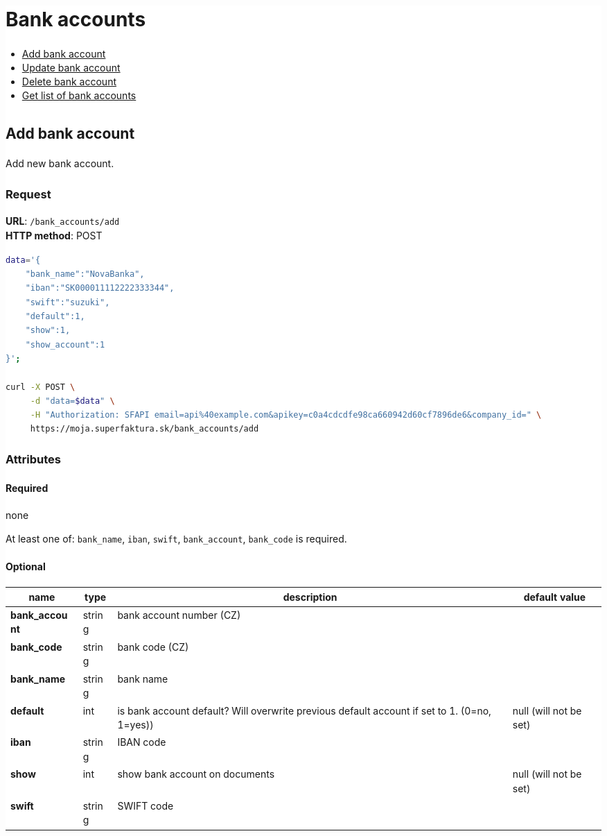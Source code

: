 # Bank accounts

- [Add bank account](#add-bank-account)
- [Update bank account](#update-bank-account)
- [Delete bank account](#delete-bank-account)
- [Get list of bank accounts](#get-list-of-bank-accounts)

## Add bank account

Add new bank account.

### Request

**URL**: `/bank_accounts/add`  
**HTTP method**: POST  

```sh
data='{
    "bank_name":"NovaBanka",
    "iban":"SK000011112222333344",
    "swift":"suzuki",
    "default":1,
    "show":1,
    "show_account":1
}';

curl -X POST \
     -d "data=$data" \
     -H "Authorization: SFAPI email=api%40example.com&apikey=c0a4cdcdfe98ca660942d60cf7896de6&company_id=" \
     https://moja.superfaktura.sk/bank_accounts/add
```

### Attributes
#### Required
none

At least one of: `bank_name`, `iban`, `swift`, `bank_account`, `bank_code` is required.

#### Optional

| name              | type   | description | default value |
| ----------------- | ------ | ----------- | ------------- |
| **bank_account**  | string | bank account number (CZ) | |
| **bank_code**     | string | bank code (CZ) | |
| **bank_name**     | string | bank name | |
| **default**       | int    | is bank account default? Will overwrite previous default account if set to 1. (0=no, 1=yes)) | null (will not be set) |
| **iban**          | string | IBAN code | |
| **show**          | int    | show bank account on documents | null (will not be set) |
| **swift**         | string | SWIFT code | |
